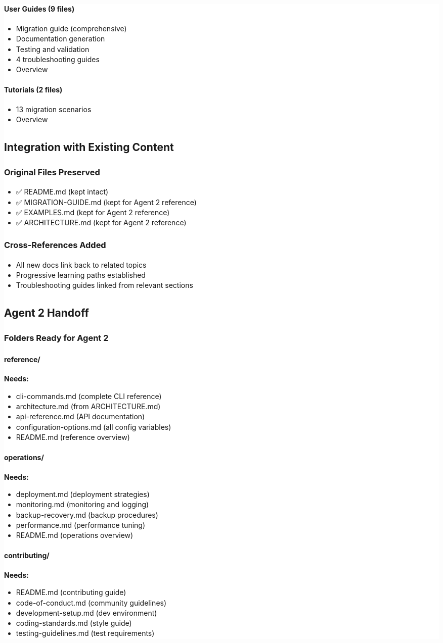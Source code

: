 #### User Guides (9 files)
- Migration guide (comprehensive)
- Documentation generation
- Testing and validation
- 4 troubleshooting guides
- Overview

#### Tutorials (2 files)
- 13 migration scenarios
- Overview

## Integration with Existing Content

### Original Files Preserved
- ✅ README.md (kept intact)
- ✅ MIGRATION-GUIDE.md (kept for Agent 2 reference)
- ✅ EXAMPLES.md (kept for Agent 2 reference)
- ✅ ARCHITECTURE.md (kept for Agent 2 reference)

### Cross-References Added
- All new docs link back to related topics
- Progressive learning paths established
- Troubleshooting guides linked from relevant sections

## Agent 2 Handoff

### Folders Ready for Agent 2

#### reference/
**Needs:**
- cli-commands.md (complete CLI reference)
- architecture.md (from ARCHITECTURE.md)
- api-reference.md (API documentation)
- configuration-options.md (all config variables)
- README.md (reference overview)

#### operations/
**Needs:**
- deployment.md (deployment strategies)
- monitoring.md (monitoring and logging)
- backup-recovery.md (backup procedures)
- performance.md (performance tuning)
- README.md (operations overview)

#### contributing/
**Needs:**
- README.md (contributing guide)
- code-of-conduct.md (community guidelines)
- development-setup.md (dev environment)
- coding-standards.md (style guide)
- testing-guidelines.md (test requirements)
